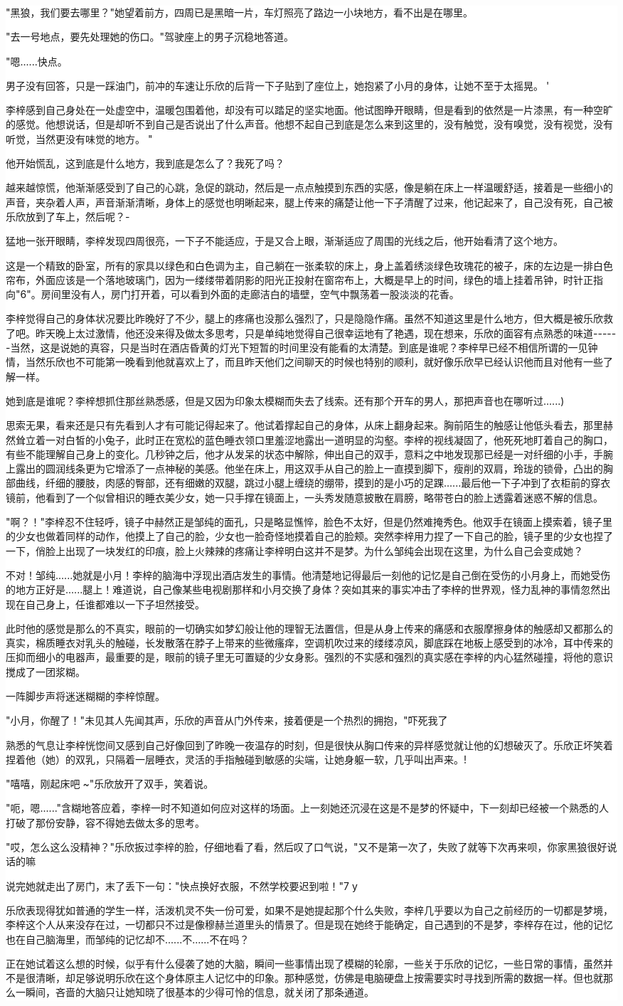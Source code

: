 "黑狼，我们要去哪里？"她望着前方，四周已是黑暗一片，车灯照亮了路边一小块地方，看不出是在哪里。

"去一号地点，要先处理她的伤口。"驾驶座上的男子沉稳地答道。

"嗯......快点。

男子没有回答，只是一踩油门，前冲的车速让乐欣的后背一下子贴到了座位上，她抱紧了小月的身体，让她不至于太摇晃。 '

李梓感到自己身处在一处虚空中，温暖包围着他，却没有可以踏足的坚实地面。他试图睁开眼睛，但是看到的依然是一片漆黑，有一种空旷的感觉。他想说话，但是却听不到自己是否说出了什么声音。他想不起自己到底是怎么来到这里的，没有触觉，没有嗅觉，没有视觉，没有听觉，当然更没有味觉的地方。 "

他开始慌乱，这到底是什么地方，我到底是怎么了？我死了吗？

越来越惊慌，他渐渐感受到了自己的心跳，急促的跳动，然后是一点点触摸到东西的实感，像是躺在床上一样温暖舒适，接着是一些细小的声音，夹杂着人声，声音渐渐清晰，身体上的感觉也明晰起来，腿上传来的痛楚让他一下子清醒了过来，他记起来了，自己没有死，自己被乐欣放到了车上，然后呢？-

猛地一张开眼睛，李梓发现四周很亮，一下子不能适应，于是又合上眼，渐渐适应了周围的光线之后，他开始看清了这个地方。

这是一个精致的卧室，所有的家具以绿色和白色调为主，自己躺在一张柔软的床上，身上盖着绣淡绿色玫瑰花的被子，床的左边是一排白色帘布，外面应该是一个落地玻璃门，因为一缕缕带着阴影的阳光正投射在窗帘布上，大概是早上的时间，绿色的墙上挂着吊钟，时针正指向"6"。房间里没有人，房门打开着，可以看到外面的走廊洁白的墙壁，空气中飘荡着一股淡淡的花香。

李梓觉得自己的身体状况要比昨晚好了不少，腿上的疼痛也没那么强烈了，只是隐隐作痛。虽然不知道这里是什么地方，但大概是被乐欣救了吧。昨天晚上太过激情，他还没来得及做太多思考，只是单纯地觉得自己很幸运地有了艳遇，现在想来，乐欣的面容有点熟悉的味道------当然，这是说她的真容，只是当时在酒店昏黄的灯光下短暂的时间里没有能看的太清楚。到底是谁呢？李梓早已经不相信所谓的一见钟情，当然乐欣也不可能第一晚看到他就喜欢上了，而且昨天他们之间聊天的时候也特别的顺利，就好像乐欣早已经认识他而且对他有一些了解一样。

她到底是谁呢？李梓想抓住那丝熟悉感，但是又因为印象太模糊而失去了线索。还有那个开车的男人，那把声音也在哪听过......)

思索无果，看来还是只有先看到人才有可能记得起来了。他试着撑起自己的身体，从床上翻身起来。胸前陌生的触感让他低头看去，那里赫然耸立着一对白皙的小兔子，此时正在宽松的蓝色睡衣领口里羞涩地露出一道明显的沟壑。李梓的视线凝固了，他死死地盯着自己的胸口，有些不能理解自己身上的变化。几秒钟之后，他才从发呆的状态中解除，伸出自己的双手，意料之中地发现那已经是一对纤细的小手，手腕上露出的圆润线条更为它增添了一点神秘的美感。他坐在床上，用这双手从自己的脸上一直摸到脚下，瘦削的双肩，玲珑的锁骨，凸出的胸部曲线，纤细的腰肢，肉感的臀部，还有细嫩的双腿，跳过小腿上缠绕的绷带，摸到的是小巧的足踝......最后他一下子冲到了衣柜前的穿衣镜前，他看到了一个似曾相识的睡衣美少女，她一只手撑在镜面上，一头秀发随意披散在肩膀，略带苍白的脸上透露着迷惑不解的信息。

"啊？！"李梓忍不住轻呼，镜子中赫然正是邹纯的面孔，只是略显憔悴，脸色不太好，但是仍然难掩秀色。他双手在镜面上摸索着，镜子里的少女也做着同样的动作，他摸上了自己的脸，少女也一脸奇怪地摸着自己的脸颊。突然李梓用力捏了一下自己的脸，镜子里的少女也捏了一下，俏脸上出现了一块发红的印痕，脸上火辣辣的疼痛让李梓明白这并不是梦。为什么邹纯会出现在这里，为什么自己会变成她？

不对！邹纯......她就是小月！李梓的脑海中浮现出酒店发生的事情。他清楚地记得最后一刻他的记忆是自己倒在受伤的小月身上，而她受伤的地方正好是......腿上！难道说，自己像某些电视剧那样和小月交换了身体？突如其来的事实冲击了李梓的世界观，怪力乱神的事情忽然出现在自己身上，任谁都难以一下子坦然接受。

此时他的感觉是那么的不真实，眼前的一切确实如梦幻般让他的理智无法置信，但是从身上传来的痛感和衣服摩擦身体的触感却又都那么的真实，棉质睡衣对乳头的触碰，长发散落在脖子上带来的些微瘙痒，空调机吹过来的缕缕凉风，脚底踩在地板上感受到的冰冷，耳中传来的压抑而细小的电器声，最重要的是，眼前的镜子里无可置疑的少女身影。强烈的不实感和强烈的真实感在李梓的内心猛然碰撞，将他的意识搅成了一团浆糊。

一阵脚步声将迷迷糊糊的李梓惊醒。

"小月，你醒了！"未见其人先闻其声，乐欣的声音从门外传来，接着便是一个热烈的拥抱，"吓死我了

熟悉的气息让李梓恍惚间又感到自己好像回到了昨晚一夜温存的时刻，但是很快从胸口传来的异样感觉就让他的幻想破灭了。乐欣正坏笑着捏着他（她）的双乳，只隔着一层睡衣，灵活的手指触碰到敏感的尖端，让她身躯一软，几乎叫出声来。!

"嘻嘻，刚起床吧 ~"乐欣放开了双手，笑着说。

"呃，嗯......"含糊地答应着，李梓一时不知道如何应对这样的场面。上一刻她还沉浸在这是不是梦的怀疑中，下一刻却已经被一个熟悉的人打破了那份安静，容不得她去做太多的思考。

"哎，怎么这么没精神？"乐欣扳过李梓的脸，仔细地看了看，然后叹了口气说，"又不是第一次了，失败了就等下次再来呗，你家黑狼很好说话的嘛

说完她就走出了房门，末了丢下一句："快点换好衣服，不然学校要迟到啦！"7 y

乐欣表现得犹如普通的学生一样，活泼机灵不失一份可爱，如果不是她提起那个什么失败，李梓几乎要以为自己之前经历的一切都是梦境，李梓这个人从来没存在过，一切都只不过是像穆赫兰道里头的情景了。但是现在她终于能确定，自己遇到的不是梦，李梓存在过，他的记忆也在自己脑海里，而邹纯的记忆却不......不......不在吗？

正在她试着这么想的时候，似乎有什么侵袭了她的大脑，瞬间一些事情出现了模糊的轮廓，一些关于乐欣的记忆，一些日常的事情，虽然并不是很清晰，却足够说明乐欣在这个身体原主人记忆中的印象。那种感觉，仿佛是电脑硬盘上按需要实时寻找到所需的数据一样。但也就那么一瞬间，吝啬的大脑只让她知晓了很基本的少得可怜的信息，就关闭了那条通道。
